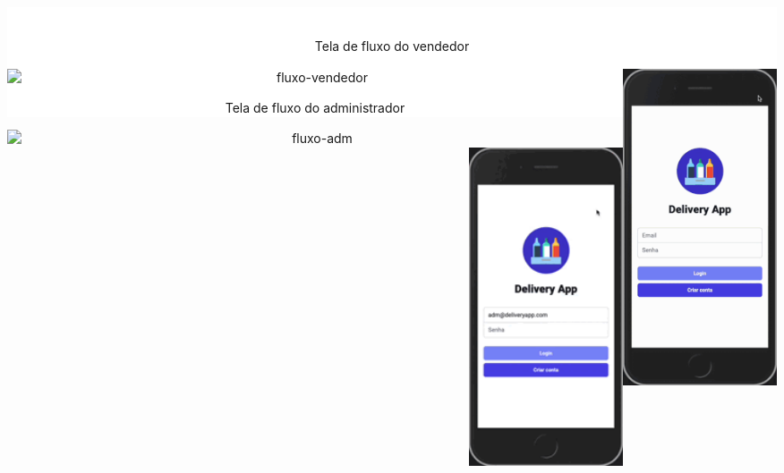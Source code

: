   <br>

  <div align="center">
    <p>Tela de fluxo do vendedor</p>
    <img align="left" alt="fluxo-vendedor" src="assets/readme/fluxoVendedor.gif" width="80%"/>
    <img align="right" alt="fluxo-vendedor-mob" src="assets/readme/vend-mob.gif" width="20%"/>
  </div>

<br>

  <div align="center">
    <p>Tela de fluxo do administrador</p>
    <img align="left" alt="fluxo-adm" src="assets/readme/fluxoAdmin.gif" width="80%"/>
    <img align="right" alt="fluxo-adm-mob" src="assets/readme/adm-mob.gif" width="20%"/>
  </div>
</div>

